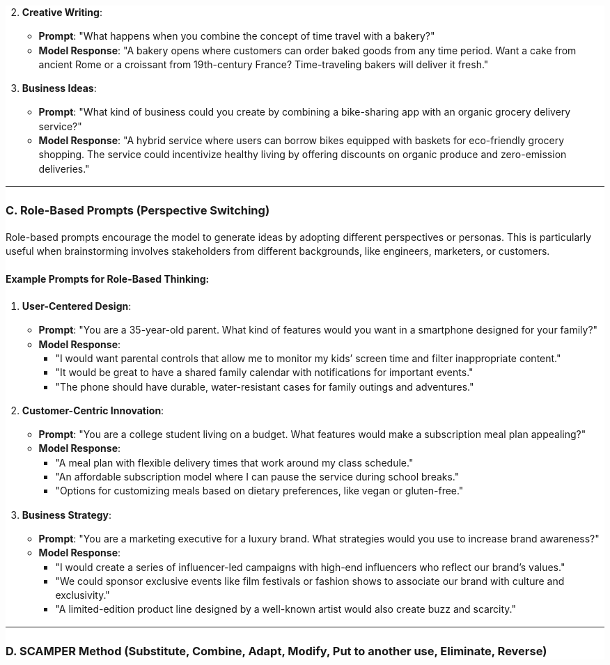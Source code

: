 2. **Creative Writing**:
   - **Prompt**: "What happens when you combine the concept of time travel with a bakery?"
   - **Model Response**: "A bakery opens where customers can order baked goods from any time period. Want a cake from ancient Rome or a croissant from 19th-century France? Time-traveling bakers will deliver it fresh."

3. **Business Ideas**:
   - **Prompt**: "What kind of business could you create by combining a bike-sharing app with an organic grocery delivery service?"
   - **Model Response**: "A hybrid service where users can borrow bikes equipped with baskets for eco-friendly grocery shopping. The service could incentivize healthy living by offering discounts on organic produce and zero-emission deliveries."

---

### **C. Role-Based Prompts (Perspective Switching)**

Role-based prompts encourage the model to generate ideas by adopting different perspectives or personas. This is particularly useful when brainstorming involves stakeholders from different backgrounds, like engineers, marketers, or customers.

#### **Example Prompts for Role-Based Thinking**:

1. **User-Centered Design**:
   - **Prompt**: "You are a 35-year-old parent. What kind of features would you want in a smartphone designed for your family?"
   - **Model Response**: 
     - "I would want parental controls that allow me to monitor my kids’ screen time and filter inappropriate content."
     - "It would be great to have a shared family calendar with notifications for important events."
     - "The phone should have durable, water-resistant cases for family outings and adventures."

2. **Customer-Centric Innovation**:
   - **Prompt**: "You are a college student living on a budget. What features would make a subscription meal plan appealing?"
   - **Model Response**: 
     - "A meal plan with flexible delivery times that work around my class schedule."
     - "An affordable subscription model where I can pause the service during school breaks."
     - "Options for customizing meals based on dietary preferences, like vegan or gluten-free."

3. **Business Strategy**:
   - **Prompt**: "You are a marketing executive for a luxury brand. What strategies would you use to increase brand awareness?"
   - **Model Response**:
     - "I would create a series of influencer-led campaigns with high-end influencers who reflect our brand’s values."
     - "We could sponsor exclusive events like film festivals or fashion shows to associate our brand with culture and exclusivity."
     - "A limited-edition product line designed by a well-known artist would also create buzz and scarcity."

---

### **D. SCAMPER Method (Substitute, Combine, Adapt, Modify, Put to another use, Eliminate, Reverse)**

